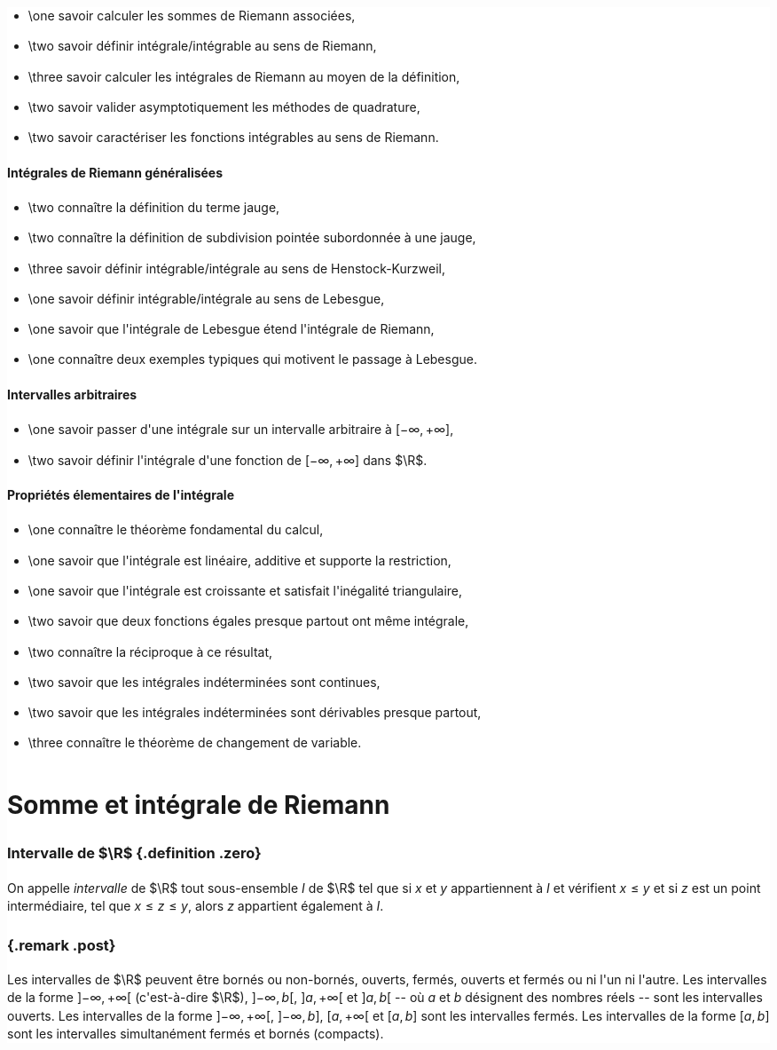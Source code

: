   - \one savoir calculer les sommes de Riemann associées,

  - \two savoir définir intégrale/intégrable au sens de Riemann,

  - \three savoir calculer les intégrales de Riemann au moyen de la définition,

  - \two savoir valider asymptotiquement les méthodes de quadrature,

  - \two savoir caractériser les fonctions intégrables au sens de Riemann.

#### Intégrales de Riemann généralisées

  - \two connaître la définition du terme jauge,

  - \two connaître la définition de subdivision pointée subordonnée à une jauge,

  - \three savoir définir intégrable/intégrale au sens de Henstock-Kurzweil,

  - \one savoir définir intégrable/intégrale au sens de Lebesgue,

  - \one savoir que l'intégrale de Lebesgue étend l'intégrale de Riemann,

  - \one connaître deux exemples typiques qui motivent le passage à Lebesgue.

#### Intervalles arbitraires

  - \one savoir passer d'une intégrale sur un intervalle arbitraire à $[-\infty, +\infty]$,

  - \two savoir définir l'intégrale d'une fonction de 
    $[-\infty, +\infty]$ dans $\R$.


#### Propriétés élementaires de l'intégrale

  - \one connaître le théorème fondamental du calcul,

  - \one savoir que l'intégrale est linéaire, additive et supporte la restriction,

  - \one savoir que l'intégrale est croissante et satisfait l'inégalité triangulaire,
  
  - \two savoir que deux fonctions égales presque partout ont même intégrale,

  - \two connaître la réciproque à ce résultat,

  - \two savoir que les intégrales indéterminées sont continues,

  - \two savoir que les intégrales indéterminées sont dérivables presque partout,

  - \three connaître le théorème de changement de variable.


Somme et intégrale de Riemann
================================================================================

### Intervalle de $\R$ {.definition .zero}
On appelle *intervalle* de $\R$ tout sous-ensemble $I$ de $\R$ 
tel que si $x$ et $y$ appartiennent à $I$ et vérifient $x \leq y$
et si $z$ est un point intermédiaire, tel que $x \leq z \leq y$,
alors $z$ appartient également à $I$.

### {.remark .post}
Les intervalles de $\R$ peuvent être bornés ou non-bornés,
ouverts, fermés, ouverts et fermés ou ni l'un ni l'autre.
Les intervalles de la forme $\left]-\infty, +\infty\right[$ 
(c'est-à-dire $\R$),
$\left]-\infty, b\right[$, $\left]a,+\infty\right[$ 
et $\left]a,b\right[$ 
-- où $a$ et $b$ désignent des nombres réels -- 
sont les intervalles ouverts.
Les intervalles de la forme $\left]-\infty, +\infty\right[$,
$\left]-\infty, b\right]$, $\left[a,+\infty\right[$ 
et $\left[a,b \right]$ sont les intervalles fermés.
Les intervalles de la forme $[a, b]$ sont les intervalles simultanément 
fermés et bornés (compacts).

[^hp]: l'étude des démonstrations du cours peut toutefois 
[^raup]: c'est-à-dire réduits à un point.
[^tbf]: et par la suite, au sens de Henstock-Kurzweil ou de Lebesgue.
[^me]: techniquement, compte tenu du procédé employé, on devrait parler de 
[^lh]: La définition originale de Lebesgue de l'intégrale, antérieure à la 
[^laHK]: Par exemple, [la forme générale du théorème fondamental du calcul](#TFC)
[^rk1]: Mais ces termes sont génériques ; en particulier 
[^hist1]: Techniquement Jaroslav Kurzweil a inventé cette 
[^hist2]: Arnaud Denjoy et Oskar Perron ont introduit dès les années 1910 
[^why-open]: On peut trouver un recouvrement de $A$ par des
[^cr]: Contrairement à l'intégrale de Riemann, il n'est pas nécessaire pour 
[^hftc]: Vous remarquerez que nous n'avons pas listé le 